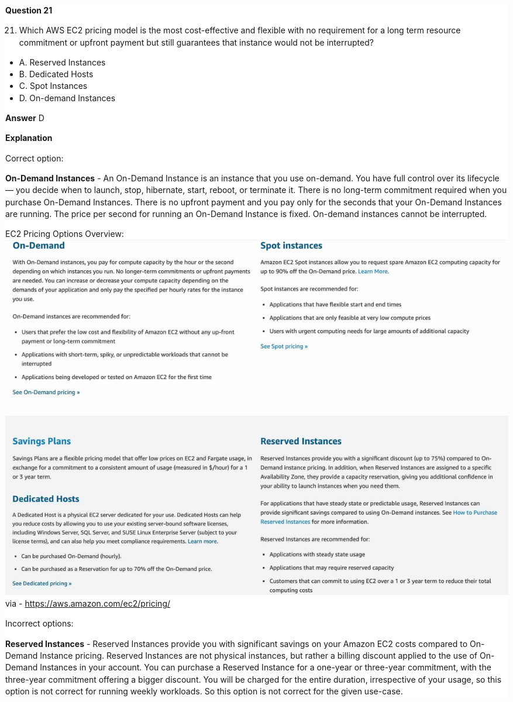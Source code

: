 **Question 21**

21. Which AWS EC2 pricing model is the most cost-effective and flexible with no requirement for a long term resource commitment or upfront payment but still guarantees that instance would not be interrupted?
*  A. Reserved Instances
*  B. Dedicated Hosts
*  C. Spot Instances
*  D. On-demand Instances

**Answer** D

**Explanation**
<div data-purpose="safely-set-inner-html:rich-text-viewer:html" id="question-explanation" class="rt-scaffolding">
 <p>Correct option:</p>
 <p><strong>On-Demand Instances</strong> - An On-Demand Instance is an instance that you use on-demand. You have full control over its lifecycle — you decide when to launch, stop, hibernate, start, reboot, or terminate it. There is no long-term commitment required when you purchase On-Demand Instances. There is no upfront payment and you pay only for the seconds that your On-Demand Instances are running. The price per second for running an On-Demand Instance is fixed. On-demand instances cannot be interrupted.</p>
 <p>EC2 Pricing Options Overview: <img src="https://github.com/robertoplatz/aws_certified_practitioner_exam/blob/main/AWS Certified Cloud Practitioner - 6 Practice Exams/exam02/images/pt2-q31-i1.jpg?raw=true"> via - <a href="https://aws.amazon.com/ec2/pricing/">https://aws.amazon.com/ec2/pricing/</a></p>
 <p>Incorrect options:</p>
 <p><strong>Reserved Instances</strong> - Reserved Instances provide you with significant savings on your Amazon EC2 costs compared to On-Demand Instance pricing. Reserved Instances are not physical instances, but rather a billing discount applied to the use of On-Demand Instances in your account. You can purchase a Reserved Instance for a one-year or three-year commitment, with the three-year commitment offering a bigger discount. You will be charged for the entire duration, irrespective of your usage, so this option is not correct for running weekly workloads. So this option is not correct for the given use-case.</p>